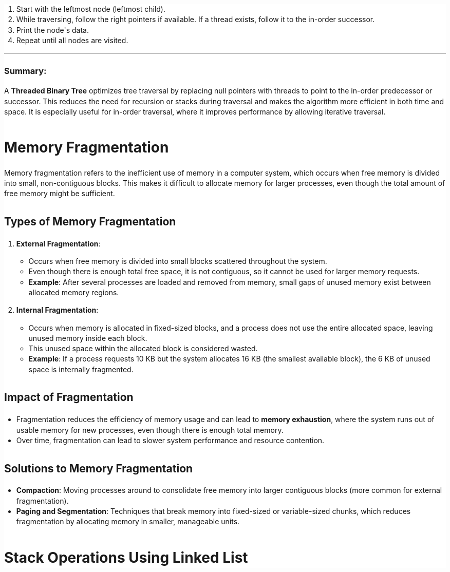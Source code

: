 1. Start with the leftmost node (leftmost child).
2. While traversing, follow the right pointers if available. If a thread exists, follow it to the in-order successor.
3. Print the node's data.
4. Repeat until all nodes are visited.

---

### Summary:

A **Threaded Binary Tree** optimizes tree traversal by replacing null pointers with threads to point to the in-order predecessor or successor. This reduces the need for recursion or stacks during traversal and makes the algorithm more efficient in both time and space. It is especially useful for in-order traversal, where it improves performance by allowing iterative traversal.

# Memory Fragmentation

Memory fragmentation refers to the inefficient use of memory in a computer system, which occurs when free memory is divided into small, non-contiguous blocks. This makes it difficult to allocate memory for larger processes, even though the total amount of free memory might be sufficient.

## Types of Memory Fragmentation

1. **External Fragmentation**:

   - Occurs when free memory is divided into small blocks scattered throughout the system.
   - Even though there is enough total free space, it is not contiguous, so it cannot be used for larger memory requests.
   - **Example**: After several processes are loaded and removed from memory, small gaps of unused memory exist between allocated memory regions.

2. **Internal Fragmentation**:
   - Occurs when memory is allocated in fixed-sized blocks, and a process does not use the entire allocated space, leaving unused memory inside each block.
   - This unused space within the allocated block is considered wasted.
   - **Example**: If a process requests 10 KB but the system allocates 16 KB (the smallest available block), the 6 KB of unused space is internally fragmented.

## Impact of Fragmentation

- Fragmentation reduces the efficiency of memory usage and can lead to **memory exhaustion**, where the system runs out of usable memory for new processes, even though there is enough total memory.
- Over time, fragmentation can lead to slower system performance and resource contention.

## Solutions to Memory Fragmentation

- **Compaction**: Moving processes around to consolidate free memory into larger contiguous blocks (more common for external fragmentation).
- **Paging and Segmentation**: Techniques that break memory into fixed-sized or variable-sized chunks, which reduces fragmentation by allocating memory in smaller, manageable units.

# Stack Operations Using Linked List
